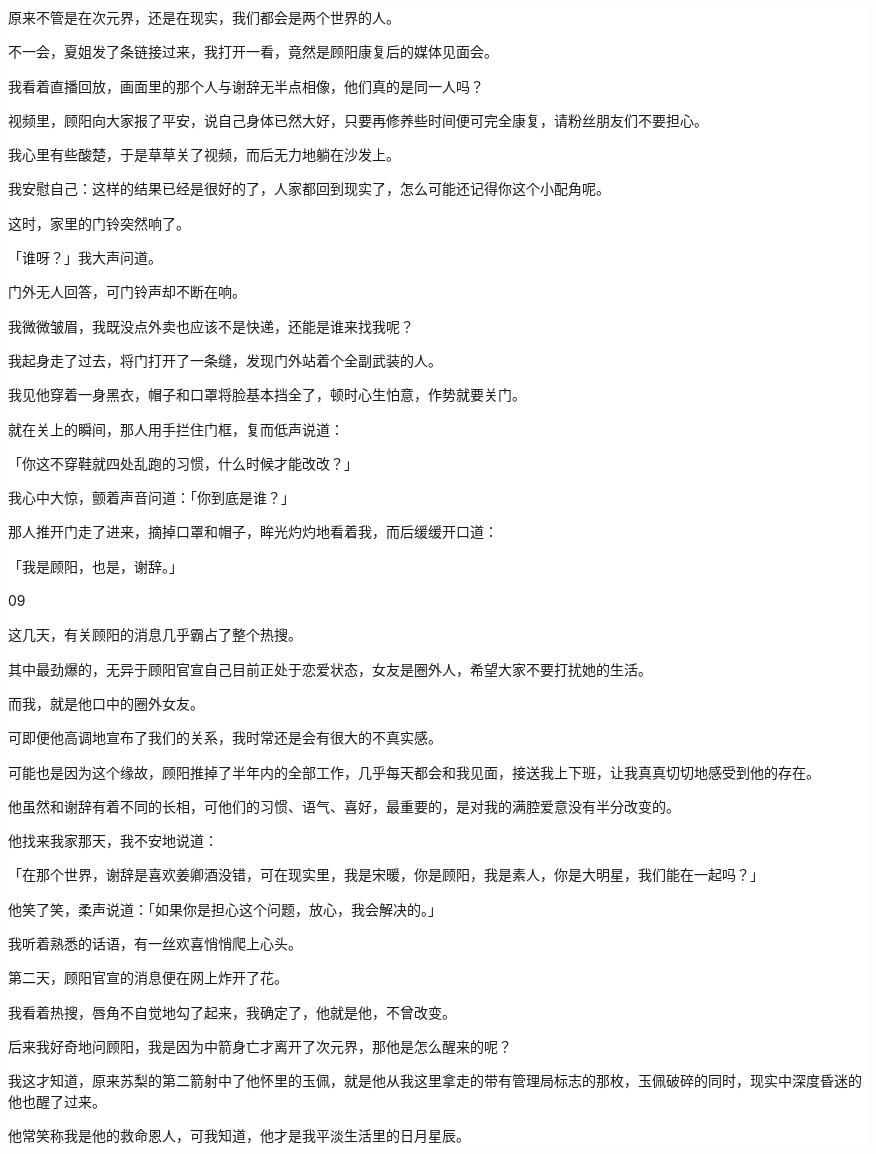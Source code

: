 原来不管是在次元界，还是在现实，我们都会是两个世界的人。

不一会，夏姐发了条链接过来，我打开一看，竟然是顾阳康复后的媒体见面会。

我看着直播回放，画面里的那个人与谢辞无半点相像，他们真的是同一人吗？

视频里，顾阳向大家报了平安，说自己身体已然大好，只要再修养些时间便可完全康复，请粉丝朋友们不要担心。

我心里有些酸楚，于是草草关了视频，而后无力地躺在沙发上。

我安慰自己：这样的结果已经是很好的了，人家都回到现实了，怎么可能还记得你这个小配角呢。

这时，家里的门铃突然响了。

「谁呀？」我大声问道。

门外无人回答，可门铃声却不断在响。

我微微皱眉，我既没点外卖也应该不是快递，还能是谁来找我呢？

我起身走了过去，将门打开了一条缝，发现门外站着个全副武装的人。

我见他穿着一身黑衣，帽子和口罩将脸基本挡全了，顿时心生怕意，作势就要关门。

就在关上的瞬间，那人用手拦住门框，复而低声说道：

「你这不穿鞋就四处乱跑的习惯，什么时候才能改改？」

我心中大惊，颤着声音问道：「你到底是谁？」

那人推开门走了进来，摘掉口罩和帽子，眸光灼灼地看着我，而后缓缓开口道：

「我是顾阳，也是，谢辞。」

09

这几天，有关顾阳的消息几乎霸占了整个热搜。

其中最劲爆的，无异于顾阳官宣自己目前正处于恋爱状态，女友是圈外人，希望大家不要打扰她的生活。

而我，就是他口中的圈外女友。

可即便他高调地宣布了我们的关系，我时常还是会有很大的不真实感。

可能也是因为这个缘故，顾阳推掉了半年内的全部工作，几乎每天都会和我见面，接送我上下班，让我真真切切地感受到他的存在。

他虽然和谢辞有着不同的长相，可他们的习惯、语气、喜好，最重要的，是对我的满腔爱意没有半分改变的。

他找来我家那天，我不安地说道：

「在那个世界，谢辞是喜欢姜卿酒没错，可在现实里，我是宋暖，你是顾阳，我是素人，你是大明星，我们能在一起吗？」

他笑了笑，柔声说道：「如果你是担心这个问题，放心，我会解决的。」

我听着熟悉的话语，有一丝欢喜悄悄爬上心头。

第二天，顾阳官宣的消息便在网上炸开了花。

我看着热搜，唇角不自觉地勾了起来，我确定了，他就是他，不曾改变。

后来我好奇地问顾阳，我是因为中箭身亡才离开了次元界，那他是怎么醒来的呢？

我这才知道，原来苏梨的第二箭射中了他怀里的玉佩，就是他从我这里拿走的带有管理局标志的那枚，玉佩破碎的同时，现实中深度昏迷的他也醒了过来。

他常笑称我是他的救命恩人，可我知道，他才是我平淡生活里的日月星辰。
